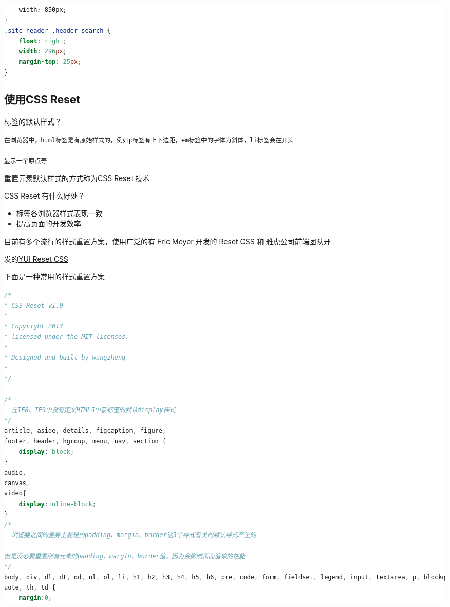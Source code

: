 ```css
    width: 850px;
}
.site-header .header-search {
    float: right;
    width: 296px;
    margin-top: 25px;
}
```





## 使用CSS Reset

标签的默认样式？

```
在浏览器中，html标签是有原始样式的，例如p标签有上下边距，em标签中的字体为斜体，li标签会在开头

显示一个原点等
```



重置元素默认样式的方式称为CSS Reset 技术

CSS Reset 有什么好处？

+ 标签各浏览器样式表现一致
+ 提高页面的开发效率

目前有多个流行的样式重置方案，使用广泛的有 Eric Meyer 开发的<a href='https://meyerweb.com/eric/tools/css/reset/'> Reset CSS </a>和 雅虎公司前端团队开

发的<a href='http://yui.yahooapis.com/3.18.1/build/cssreset/cssreset-min.css'>YUI Reset CSS</a>

下面是一种常用的样式重置方案

```css
/*
* CSS Reset v1.0
* 
* Copyright 2013
* licensed under the MIT licenses.
*
* Designed and built by wangzheng 
* 
*/

/* 
  在IE8、IE9中没有定义HTML5中新标签的默认display样式
*/
article, aside, details, figcaption, figure, 
footer, header, hgroup, menu, nav, section {
	display: block;
}
audio,
canvas,
video{
    display:inline-block;
}
/*
  浏览器之间的差异主要是由padding、margin、border这3个样式有关的默认样式产生的

但是没必要重置所有元素的padding、margin、border值，因为会影响页面渲染的性能
*/
body, div, dl, dt, dd, ul, ol, li, h1, h2, h3, h4, h5, h6, pre, code, form, fieldset, legend, input, textarea, p, blockquote, th, td {
    margin:0;
```
